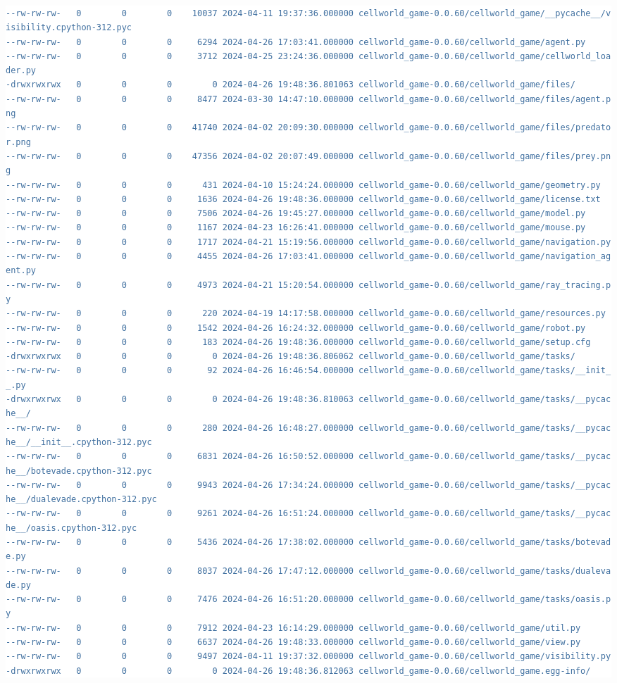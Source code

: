 ```diff
--rw-rw-rw-   0        0        0    10037 2024-04-11 19:37:36.000000 cellworld_game-0.0.60/cellworld_game/__pycache__/visibility.cpython-312.pyc
--rw-rw-rw-   0        0        0     6294 2024-04-26 17:03:41.000000 cellworld_game-0.0.60/cellworld_game/agent.py
--rw-rw-rw-   0        0        0     3712 2024-04-25 23:24:36.000000 cellworld_game-0.0.60/cellworld_game/cellworld_loader.py
-drwxrwxrwx   0        0        0        0 2024-04-26 19:48:36.801063 cellworld_game-0.0.60/cellworld_game/files/
--rw-rw-rw-   0        0        0     8477 2024-03-30 14:47:10.000000 cellworld_game-0.0.60/cellworld_game/files/agent.png
--rw-rw-rw-   0        0        0    41740 2024-04-02 20:09:30.000000 cellworld_game-0.0.60/cellworld_game/files/predator.png
--rw-rw-rw-   0        0        0    47356 2024-04-02 20:07:49.000000 cellworld_game-0.0.60/cellworld_game/files/prey.png
--rw-rw-rw-   0        0        0      431 2024-04-10 15:24:24.000000 cellworld_game-0.0.60/cellworld_game/geometry.py
--rw-rw-rw-   0        0        0     1636 2024-04-26 19:48:36.000000 cellworld_game-0.0.60/cellworld_game/license.txt
--rw-rw-rw-   0        0        0     7506 2024-04-26 19:45:27.000000 cellworld_game-0.0.60/cellworld_game/model.py
--rw-rw-rw-   0        0        0     1167 2024-04-23 16:26:41.000000 cellworld_game-0.0.60/cellworld_game/mouse.py
--rw-rw-rw-   0        0        0     1717 2024-04-21 15:19:56.000000 cellworld_game-0.0.60/cellworld_game/navigation.py
--rw-rw-rw-   0        0        0     4455 2024-04-26 17:03:41.000000 cellworld_game-0.0.60/cellworld_game/navigation_agent.py
--rw-rw-rw-   0        0        0     4973 2024-04-21 15:20:54.000000 cellworld_game-0.0.60/cellworld_game/ray_tracing.py
--rw-rw-rw-   0        0        0      220 2024-04-19 14:17:58.000000 cellworld_game-0.0.60/cellworld_game/resources.py
--rw-rw-rw-   0        0        0     1542 2024-04-26 16:24:32.000000 cellworld_game-0.0.60/cellworld_game/robot.py
--rw-rw-rw-   0        0        0      183 2024-04-26 19:48:36.000000 cellworld_game-0.0.60/cellworld_game/setup.cfg
-drwxrwxrwx   0        0        0        0 2024-04-26 19:48:36.806062 cellworld_game-0.0.60/cellworld_game/tasks/
--rw-rw-rw-   0        0        0       92 2024-04-26 16:46:54.000000 cellworld_game-0.0.60/cellworld_game/tasks/__init__.py
-drwxrwxrwx   0        0        0        0 2024-04-26 19:48:36.810063 cellworld_game-0.0.60/cellworld_game/tasks/__pycache__/
--rw-rw-rw-   0        0        0      280 2024-04-26 16:48:27.000000 cellworld_game-0.0.60/cellworld_game/tasks/__pycache__/__init__.cpython-312.pyc
--rw-rw-rw-   0        0        0     6831 2024-04-26 16:50:52.000000 cellworld_game-0.0.60/cellworld_game/tasks/__pycache__/botevade.cpython-312.pyc
--rw-rw-rw-   0        0        0     9943 2024-04-26 17:34:24.000000 cellworld_game-0.0.60/cellworld_game/tasks/__pycache__/dualevade.cpython-312.pyc
--rw-rw-rw-   0        0        0     9261 2024-04-26 16:51:24.000000 cellworld_game-0.0.60/cellworld_game/tasks/__pycache__/oasis.cpython-312.pyc
--rw-rw-rw-   0        0        0     5436 2024-04-26 17:38:02.000000 cellworld_game-0.0.60/cellworld_game/tasks/botevade.py
--rw-rw-rw-   0        0        0     8037 2024-04-26 17:47:12.000000 cellworld_game-0.0.60/cellworld_game/tasks/dualevade.py
--rw-rw-rw-   0        0        0     7476 2024-04-26 16:51:20.000000 cellworld_game-0.0.60/cellworld_game/tasks/oasis.py
--rw-rw-rw-   0        0        0     7912 2024-04-23 16:14:29.000000 cellworld_game-0.0.60/cellworld_game/util.py
--rw-rw-rw-   0        0        0     6637 2024-04-26 19:48:33.000000 cellworld_game-0.0.60/cellworld_game/view.py
--rw-rw-rw-   0        0        0     9497 2024-04-11 19:37:32.000000 cellworld_game-0.0.60/cellworld_game/visibility.py
-drwxrwxrwx   0        0        0        0 2024-04-26 19:48:36.812063 cellworld_game-0.0.60/cellworld_game.egg-info/
```